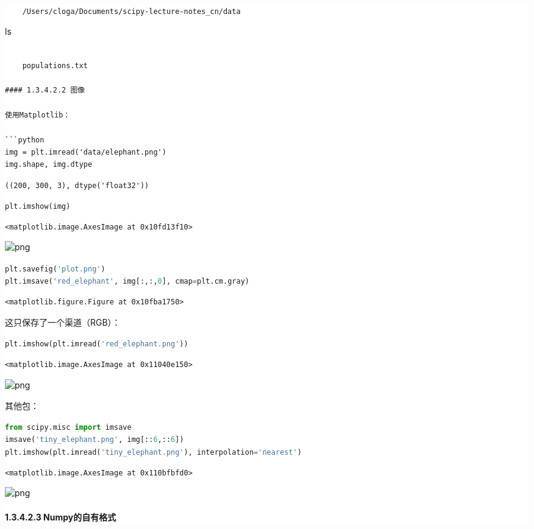 ```
    /Users/cloga/Documents/scipy-lecture-notes_cn/data

```
ls
```

    populations.txt

#### 1.3.4.2.2 图像

使用Matplotlib：

```python
img = plt.imread('data/elephant.png')
img.shape, img.dtype
```

    ((200, 300, 3), dtype('float32'))

```python
plt.imshow(img)
```

    <matplotlib.image.AxesImage at 0x10fd13f10>

![png](http://cloga.info/files/1.3NumPy_111_files/1.3NumPy_111_357_1.png)

```python
plt.savefig('plot.png')
plt.imsave('red_elephant', img[:,:,0], cmap=plt.cm.gray)
```

    <matplotlib.figure.Figure at 0x10fba1750>

这只保存了一个渠道（RGB）：

```python
plt.imshow(plt.imread('red_elephant.png')) 
```

    <matplotlib.image.AxesImage at 0x11040e150>

![png](http://cloga.info/files/1.3NumPy_111_files/1.3NumPy_111_360_1.png)

其他包：

```python
from scipy.misc import imsave
imsave('tiny_elephant.png', img[::6,::6])
plt.imshow(plt.imread('tiny_elephant.png'), interpolation='nearest')
```

    <matplotlib.image.AxesImage at 0x110bfbfd0>

![png](http://cloga.info/files/1.3NumPy_111_files/1.3NumPy_111_362_1.png)

#### 1.3.4.2.3 Numpy的自有格式
